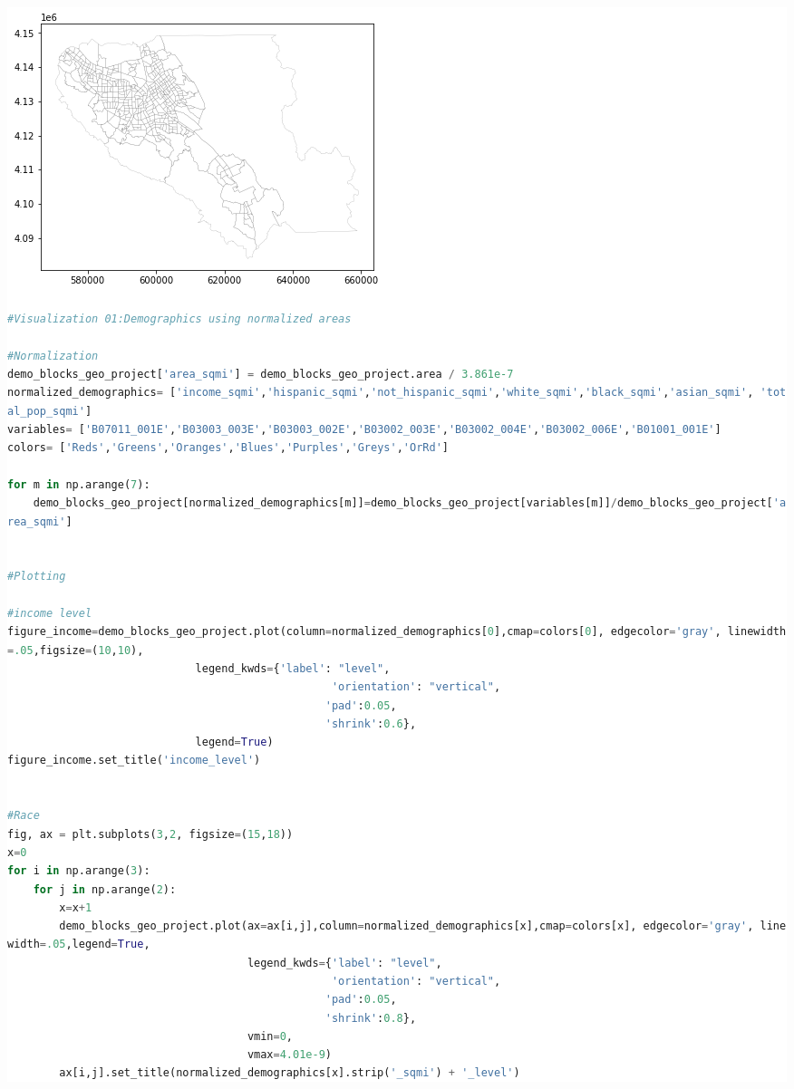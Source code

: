 ![png](0509_files/0509_19_1.png)
    



```python
#Visualization 01:Demographics using normalized areas

#Normalization
demo_blocks_geo_project['area_sqmi'] = demo_blocks_geo_project.area / 3.861e-7
normalized_demographics= ['income_sqmi','hispanic_sqmi','not_hispanic_sqmi','white_sqmi','black_sqmi','asian_sqmi', 'total_pop_sqmi']
variables= ['B07011_001E','B03003_003E','B03003_002E','B03002_003E','B03002_004E','B03002_006E','B01001_001E']
colors= ['Reds','Greens','Oranges','Blues','Purples','Greys','OrRd']

for m in np.arange(7):
    demo_blocks_geo_project[normalized_demographics[m]]=demo_blocks_geo_project[variables[m]]/demo_blocks_geo_project['area_sqmi']

    
#Plotting

#income level
figure_income=demo_blocks_geo_project.plot(column=normalized_demographics[0],cmap=colors[0], edgecolor='gray', linewidth=.05,figsize=(10,10),
                             legend_kwds={'label': "level",
                                                  'orientation': "vertical",
                                                 'pad':0.05,
                                                 'shrink':0.6}, 
                             legend=True)
figure_income.set_title('income_level')


#Race
fig, ax = plt.subplots(3,2, figsize=(15,18))
x=0
for i in np.arange(3):
    for j in np.arange(2):
        x=x+1
        demo_blocks_geo_project.plot(ax=ax[i,j],column=normalized_demographics[x],cmap=colors[x], edgecolor='gray', linewidth=.05,legend=True,
                                     legend_kwds={'label': "level",
                                                  'orientation': "vertical",
                                                 'pad':0.05,
                                                 'shrink':0.8},
                                     vmin=0, 
                                     vmax=4.01e-9)
        ax[i,j].set_title(normalized_demographics[x].strip('_sqmi') + '_level')
```